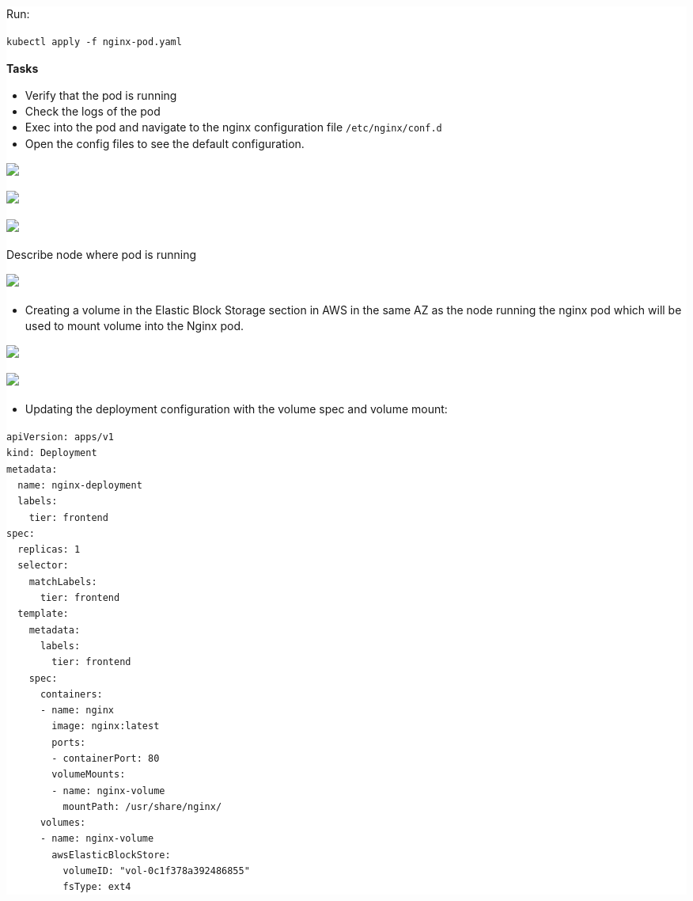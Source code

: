 
Run:

```
kubectl apply -f nginx-pod.yaml
````

**Tasks**

- Verify that the pod is running
- Check the logs of the pod
- Exec into the pod and navigate to the nginx configuration file `/etc/nginx/conf.d`
- Open the config files to see the default configuration.

![](images/23-2.png)

![](images/23-3.png)

![](images/23-4.png)

Describe node where pod is running

![](images/23-5.png)

- Creating a volume in the Elastic Block Storage section in AWS in the same AZ as the node running the nginx pod which will be used to mount volume into the Nginx pod.

![](images/23-6.png)

![](images/23-7.png)

- Updating the deployment configuration with the volume spec and volume mount:

```
apiVersion: apps/v1
kind: Deployment
metadata:
  name: nginx-deployment
  labels:
    tier: frontend
spec:
  replicas: 1
  selector:
    matchLabels:
      tier: frontend
  template:
    metadata:
      labels:
        tier: frontend
    spec:
      containers:
      - name: nginx
        image: nginx:latest
        ports:
        - containerPort: 80
        volumeMounts:
        - name: nginx-volume
          mountPath: /usr/share/nginx/
      volumes:
      - name: nginx-volume
        awsElasticBlockStore:
          volumeID: "vol-0c1f378a392486855"
          fsType: ext4
```
